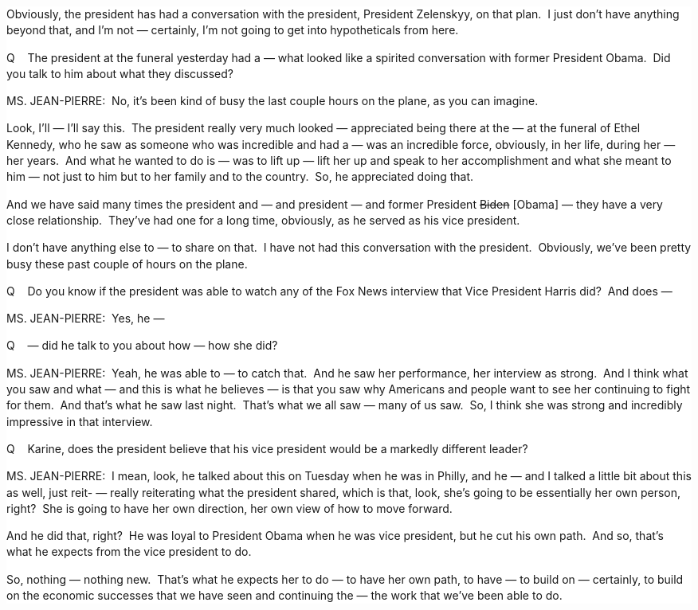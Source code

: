 Obviously, the president has had a conversation with the president,
President Zelenskyy, on that plan.  I just don’t have anything beyond
that, and I’m not — certainly, I’m not going to get into hypotheticals
from here. 

Q    The president at the funeral yesterday had a — what looked like a
spirited conversation with former President Obama.  Did you talk to him
about what they discussed?

MS. JEAN-PIERRE:  No, it’s been kind of busy the last couple hours on
the plane, as you can imagine.   
  
Look, I’ll — I’ll say this.  The president really very much looked —
appreciated being there at the — at the funeral of Ethel Kennedy, who he
saw as someone who was incredible and had a — was an incredible force,
obviously, in her life, during her — her years.  And what he wanted to
do is — was to lift up — lift her up and speak to her accomplishment and
what she meant to him — not just to him but to her family and to the
country.  So, he appreciated doing that. 

And we have said many times the president and — and president — and
former President <s>Biden</s> \[Obama\] — they have a very close
relationship.  They’ve had one for a long time, obviously, as he served
as his vice president.

I don’t have anything else to — to share on that.  I have not had this
conversation with the president.  Obviously, we’ve been pretty busy
these past couple of hours on the plane. 

Q    Do you know if the president was able to watch any of the Fox News
interview that Vice President Harris did?  And does —

MS. JEAN-PIERRE:  Yes, he —

Q    — did he talk to you about how — how she did? 

MS. JEAN-PIERRE:  Yeah, he was able to — to catch that.  And he saw her
performance, her interview as strong.  And I think what you saw and what
— and this is what he believes — is that you saw why Americans and
people want to see her continuing to fight for them.  And that’s what he
saw last night.  That’s what we all saw — many of us saw.  So, I think
she was strong and incredibly impressive in that interview. 

Q    Karine, does the president believe that his vice president would be
a markedly different leader?

MS. JEAN-PIERRE:  I mean, look, he talked about this on Tuesday when he
was in Philly, and he — and I talked a little bit about this as well,
just reit- — really reiterating what the president shared, which is
that, look, she’s going to be essentially her own person, right?  She is
going to have her own direction, her own view of how to move forward. 

And he did that, right?  He was loyal to President Obama when he was
vice president, but he cut his own path.  And so, that’s what he expects
from the vice president to do.   
  
So, nothing — nothing new.  That’s what he expects her to do — to have
her own path, to have — to build on — certainly, to build on the
economic successes that we have seen and continuing the — the work that
we’ve been able to do. 
